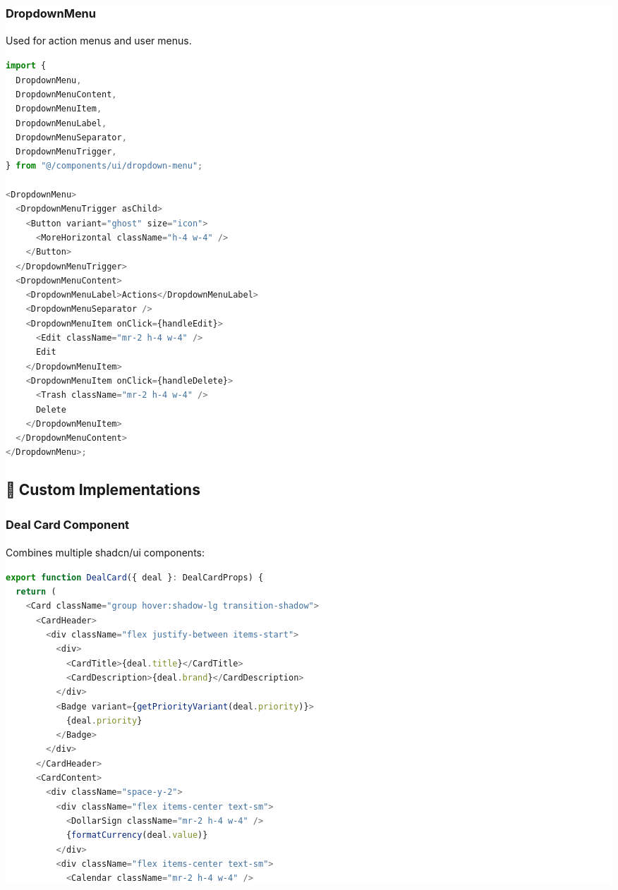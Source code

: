 ### DropdownMenu

Used for action menus and user menus.

```typescript
import {
  DropdownMenu,
  DropdownMenuContent,
  DropdownMenuItem,
  DropdownMenuLabel,
  DropdownMenuSeparator,
  DropdownMenuTrigger,
} from "@/components/ui/dropdown-menu";

<DropdownMenu>
  <DropdownMenuTrigger asChild>
    <Button variant="ghost" size="icon">
      <MoreHorizontal className="h-4 w-4" />
    </Button>
  </DropdownMenuTrigger>
  <DropdownMenuContent>
    <DropdownMenuLabel>Actions</DropdownMenuLabel>
    <DropdownMenuSeparator />
    <DropdownMenuItem onClick={handleEdit}>
      <Edit className="mr-2 h-4 w-4" />
      Edit
    </DropdownMenuItem>
    <DropdownMenuItem onClick={handleDelete}>
      <Trash className="mr-2 h-4 w-4" />
      Delete
    </DropdownMenuItem>
  </DropdownMenuContent>
</DropdownMenu>;
```

## 🎯 Custom Implementations

### Deal Card Component

Combines multiple shadcn/ui components:

```typescript
export function DealCard({ deal }: DealCardProps) {
  return (
    <Card className="group hover:shadow-lg transition-shadow">
      <CardHeader>
        <div className="flex justify-between items-start">
          <div>
            <CardTitle>{deal.title}</CardTitle>
            <CardDescription>{deal.brand}</CardDescription>
          </div>
          <Badge variant={getPriorityVariant(deal.priority)}>
            {deal.priority}
          </Badge>
        </div>
      </CardHeader>
      <CardContent>
        <div className="space-y-2">
          <div className="flex items-center text-sm">
            <DollarSign className="mr-2 h-4 w-4" />
            {formatCurrency(deal.value)}
          </div>
          <div className="flex items-center text-sm">
            <Calendar className="mr-2 h-4 w-4" />
```